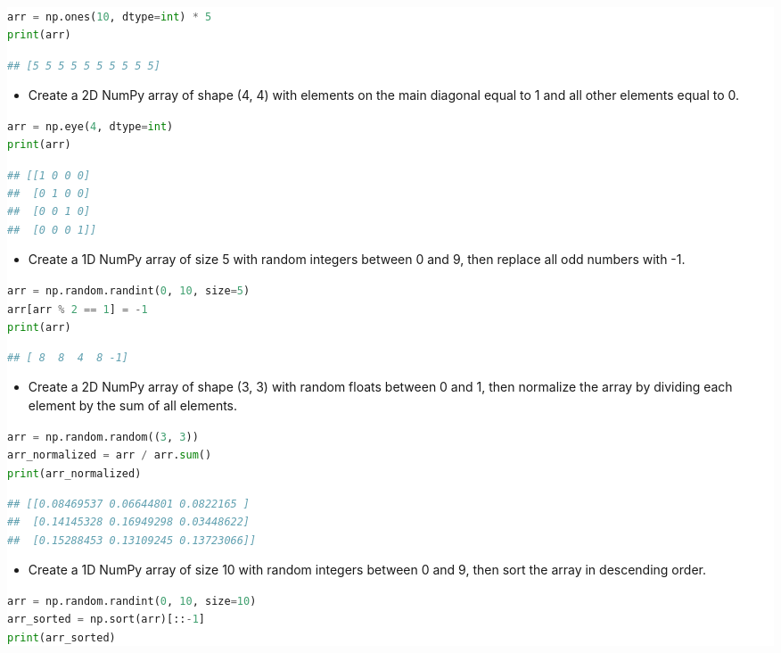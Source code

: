 ```python
arr = np.ones(10, dtype=int) * 5
print(arr)
```

```python
## [5 5 5 5 5 5 5 5 5 5]
```

- Create a 2D NumPy array of shape (4, 4) with elements on the main diagonal equal to 1 and all other elements equal to 0.

```python
arr = np.eye(4, dtype=int)
print(arr)
```

```python
## [[1 0 0 0]
##  [0 1 0 0]
##  [0 0 1 0]
##  [0 0 0 1]]
```

- Create a 1D NumPy array of size 5 with random integers between 0 and 9, then replace all odd numbers with -1.

```python
arr = np.random.randint(0, 10, size=5)
arr[arr % 2 == 1] = -1
print(arr)
```

```python
## [ 8  8  4  8 -1]
```

- Create a 2D NumPy array of shape (3, 3) with random floats between 0 and 1, then normalize the array by dividing each element by the sum of all elements.

```python
arr = np.random.random((3, 3))
arr_normalized = arr / arr.sum()
print(arr_normalized)
```

```python
## [[0.08469537 0.06644801 0.0822165 ]
##  [0.14145328 0.16949298 0.03448622]
##  [0.15288453 0.13109245 0.13723066]]
```

- Create a 1D NumPy array of size 10 with random integers between 0 and 9, then sort the array in descending order.

```python
arr = np.random.randint(0, 10, size=10)
arr_sorted = np.sort(arr)[::-1]
print(arr_sorted)
```

